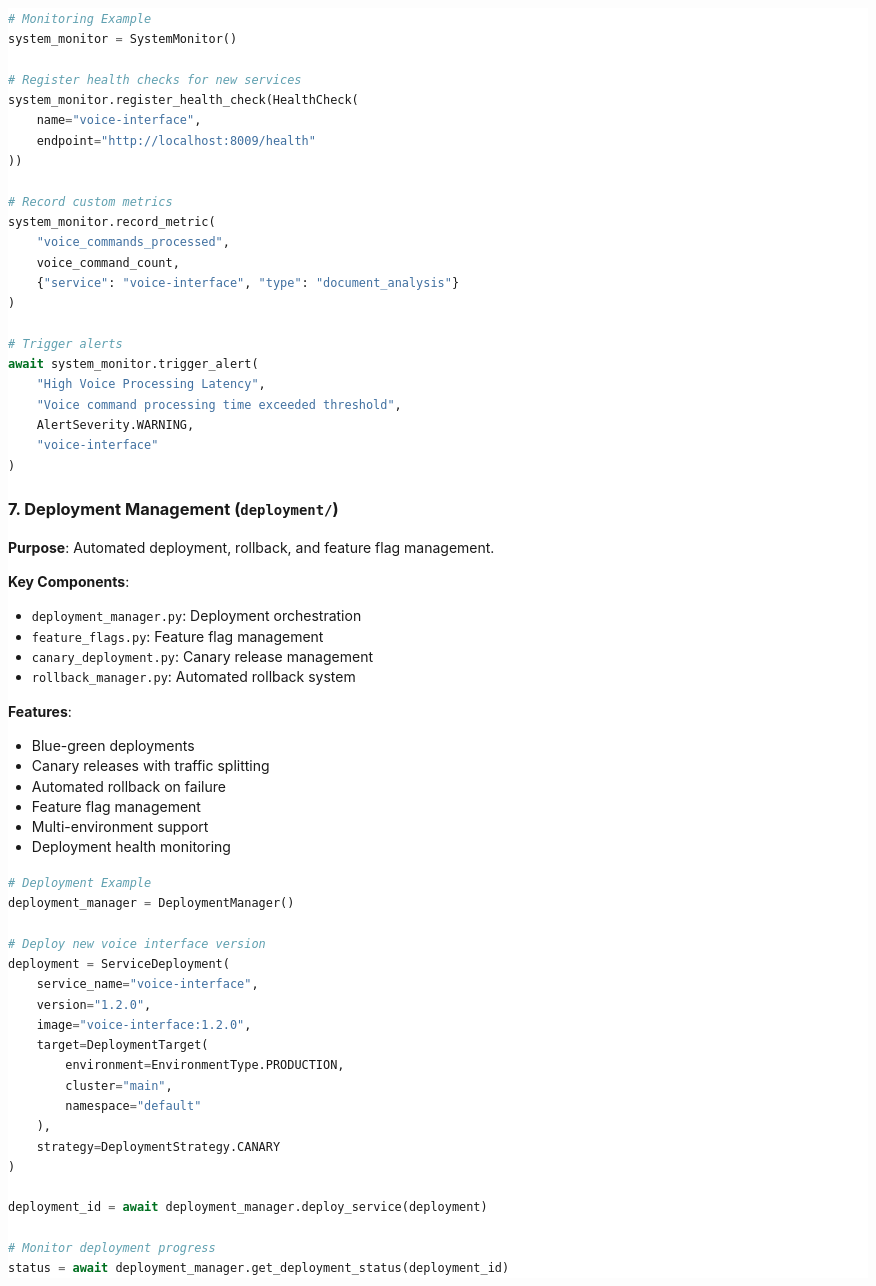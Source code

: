 ```python
# Monitoring Example
system_monitor = SystemMonitor()

# Register health checks for new services
system_monitor.register_health_check(HealthCheck(
    name="voice-interface",
    endpoint="http://localhost:8009/health"
))

# Record custom metrics
system_monitor.record_metric(
    "voice_commands_processed",
    voice_command_count,
    {"service": "voice-interface", "type": "document_analysis"}
)

# Trigger alerts
await system_monitor.trigger_alert(
    "High Voice Processing Latency",
    "Voice command processing time exceeded threshold",
    AlertSeverity.WARNING,
    "voice-interface"
)
```

### 7. Deployment Management (`deployment/`)

**Purpose**: Automated deployment, rollback, and feature flag management.

**Key Components**:
- `deployment_manager.py`: Deployment orchestration
- `feature_flags.py`: Feature flag management
- `canary_deployment.py`: Canary release management
- `rollback_manager.py`: Automated rollback system

**Features**:
- Blue-green deployments
- Canary releases with traffic splitting
- Automated rollback on failure
- Feature flag management
- Multi-environment support
- Deployment health monitoring

```python
# Deployment Example
deployment_manager = DeploymentManager()

# Deploy new voice interface version
deployment = ServiceDeployment(
    service_name="voice-interface",
    version="1.2.0",
    image="voice-interface:1.2.0",
    target=DeploymentTarget(
        environment=EnvironmentType.PRODUCTION,
        cluster="main",
        namespace="default"
    ),
    strategy=DeploymentStrategy.CANARY
)

deployment_id = await deployment_manager.deploy_service(deployment)

# Monitor deployment progress
status = await deployment_manager.get_deployment_status(deployment_id)
```